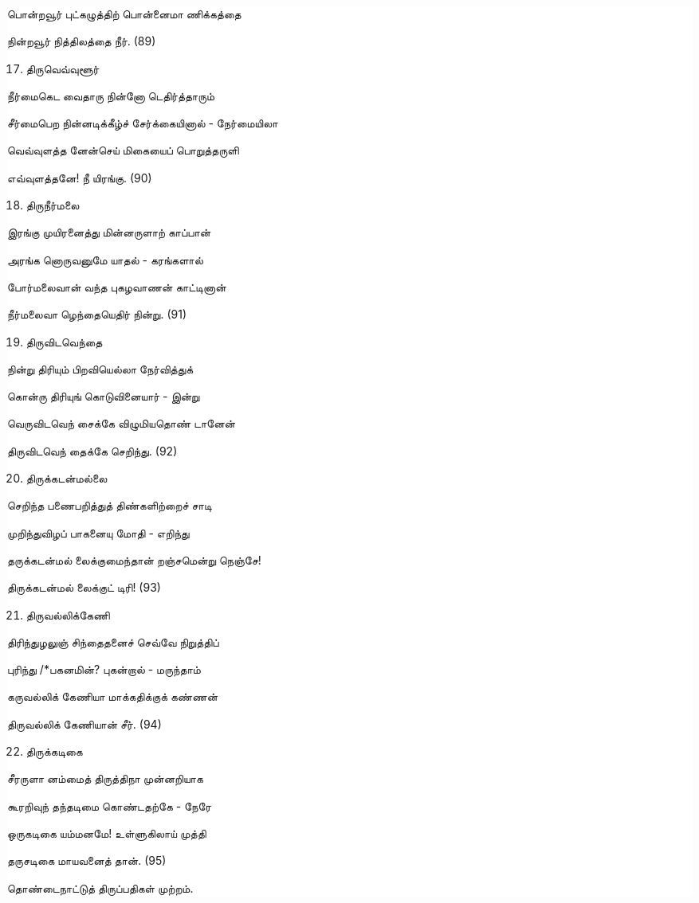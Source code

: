 பொன்றவூர் புட்கழுத்திற் பொன்னைமா ணிக்கத்தை  

நின்றவூர் நித்திலத்தை நீர். (89)  

17. திருவெவ்வுளூர்  

நீர்மைகெட வைதாரு நின்னோ டெதிர்த்தாரும்  

சீர்மைபெற நின்னடிக்கீழ்ச் சேர்க்கையினால் - நேர்மையிலா  

வெவ்வுளத்த னேன்செய் மிகையைப் பொறுத்தருளி  

எவ்வுளத்தனே! நீ யிரங்கு. (90)  

18. திருநீர்மலை  

இரங்கு முயிரனைத்து மின்னருளாற் காப்பான்  

அரங்க னொருவனுமே யாதல் - கரங்களால்  

போர்மலைவான் வந்த புகழவாணன் காட்டினான்  

நீர்மலைவா ழெந்தையெதிர் நின்று. (91)  

19. திருவிடவெந்தை  

நின்று திரியும் பிறவியெல்லா நேர்வித்துக்  

கொன்ரு திரியுங் கொடுவினையார் - இன்று  

வெருவிடவெந் சைக்கே விழுமியதொண் டானேன்  

திருவிடவெந் தைக்கே செறிந்து. (92)  

20. திருக்கடன்மல்லை  

செறிந்த பணைபறித்துத் திண்களிற்றைச் சாடி  

முறிந்துவிழப் பாகனையு மோதி - எறிந்து  

தருக்கடன்மல் லைக்குமைந்தான் றஞ்சமென்று நெஞ்சே!  

திருக்கடன்மல் லைக்குட் டிரி! (93)  

21. திருவல்லிக்கேணி  

திரிந்துழலுஞ் சிந்தைதனைச் செவ்வே நிறுத்திப்  

புரிந்து /*பகனமின்? புகன்றால் - மருந்தாம்  

கருவல்லிக் கேணியா மாக்கதிக்குக் கண்ணன்  

திருவல்லிக் கேணியான் சீர். (94)  

22. திருக்கடிகை  

சீரருளா னம்மைத் திருத்திநா முன்னறியாக  

கூரறிவுந் தந்தடிமை கொண்டதற்கே - நேரே  

ஒருகடிகை யம்மனமே! உள்ளுகிலாய் முத்தி  

தருசடிகை மாயவனைத் தான். (95)  

தொண்டைநாட்டுத் திருப்பதிகள் முற்றம்.  
